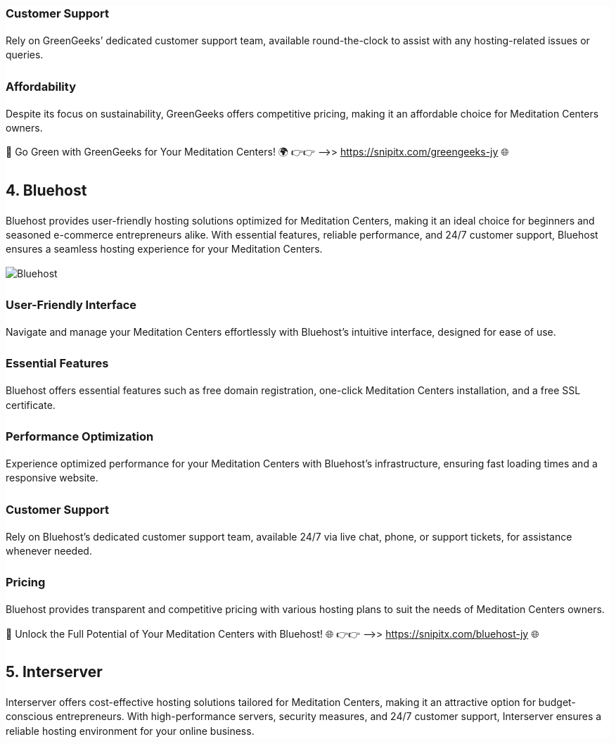 ### Customer Support
Rely on GreenGeeks’ dedicated customer support team, available round-the-clock to assist with any hosting-related issues or queries.

### Affordability
Despite its focus on sustainability, GreenGeeks offers competitive pricing, making it an affordable choice for Meditation Centers owners.

🌿 Go Green with GreenGeeks for Your Meditation Centers! 🌍
👉👉 -->> https://snipitx.com/greengeeks-jy 🌐

## 4. Bluehost

Bluehost provides user-friendly hosting solutions optimized for Meditation Centers, making it an ideal choice for beginners and seasoned e-commerce entrepreneurs alike. With essential features, reliable performance, and 24/7 customer support, Bluehost ensures a seamless hosting experience for your Meditation Centers.

![Bluehost](https://i.imgur.com/PasFF9E.jpeg "Bluehost Hosting")

### User-Friendly Interface
Navigate and manage your Meditation Centers effortlessly with Bluehost’s intuitive interface, designed for ease of use.

### Essential Features
Bluehost offers essential features such as free domain registration, one-click Meditation Centers installation, and a free SSL certificate.

### Performance Optimization
Experience optimized performance for your Meditation Centers with Bluehost’s infrastructure, ensuring fast loading times and a responsive website.

### Customer Support
Rely on Bluehost’s dedicated customer support team, available 24/7 via live chat, phone, or support tickets, for assistance whenever needed.

### Pricing
Bluehost provides transparent and competitive pricing with various hosting plans to suit the needs of Meditation Centers owners.

🚀 Unlock the Full Potential of Your Meditation Centers with Bluehost! 🌐
👉👉 -->> https://snipitx.com/bluehost-jy 🌐

## 5. Interserver

Interserver offers cost-effective hosting solutions tailored for Meditation Centers, making it an attractive option for budget-conscious entrepreneurs. With high-performance servers, security measures, and 24/7 customer support, Interserver ensures a reliable hosting environment for your online business.
